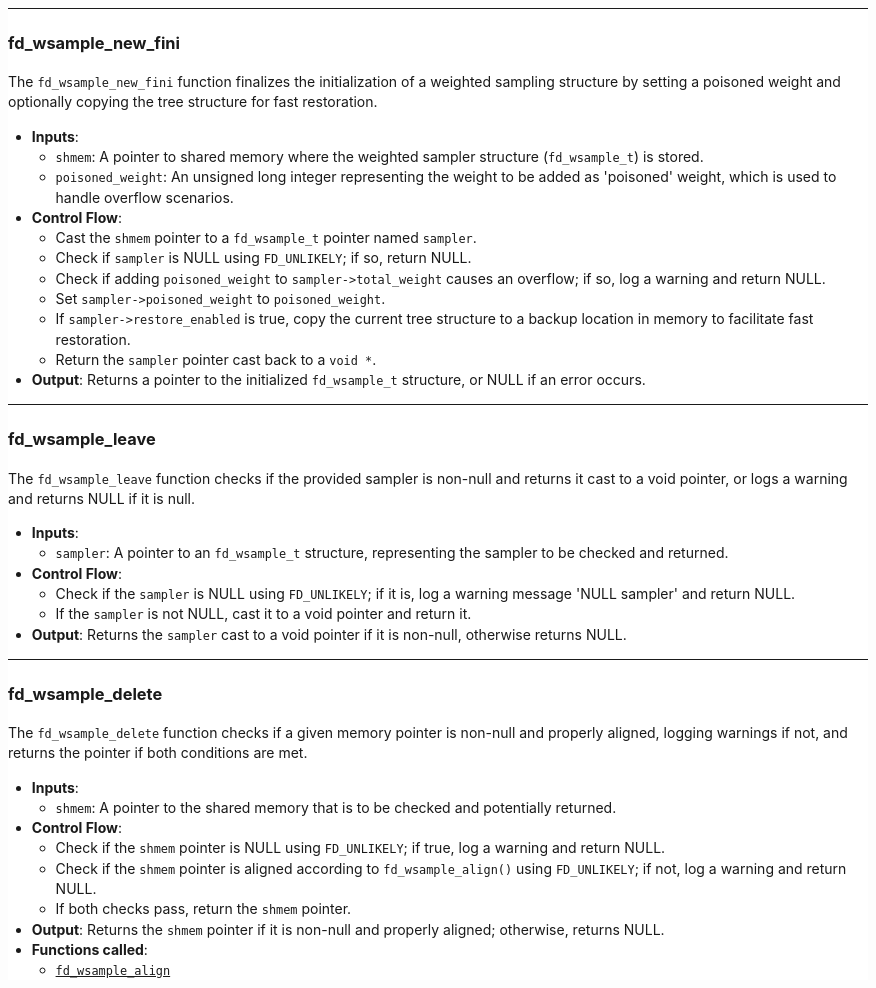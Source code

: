 
---
### fd\_wsample\_new\_fini
The `fd_wsample_new_fini` function finalizes the initialization of a weighted sampling structure by setting a poisoned weight and optionally copying the tree structure for fast restoration.
- **Inputs**:
    - `shmem`: A pointer to shared memory where the weighted sampler structure (`fd_wsample_t`) is stored.
    - `poisoned_weight`: An unsigned long integer representing the weight to be added as 'poisoned' weight, which is used to handle overflow scenarios.
- **Control Flow**:
    - Cast the `shmem` pointer to a `fd_wsample_t` pointer named `sampler`.
    - Check if `sampler` is NULL using `FD_UNLIKELY`; if so, return NULL.
    - Check if adding `poisoned_weight` to `sampler->total_weight` causes an overflow; if so, log a warning and return NULL.
    - Set `sampler->poisoned_weight` to `poisoned_weight`.
    - If `sampler->restore_enabled` is true, copy the current tree structure to a backup location in memory to facilitate fast restoration.
    - Return the `sampler` pointer cast back to a `void *`.
- **Output**: Returns a pointer to the initialized `fd_wsample_t` structure, or NULL if an error occurs.


---
### fd\_wsample\_leave
The `fd_wsample_leave` function checks if the provided sampler is non-null and returns it cast to a void pointer, or logs a warning and returns NULL if it is null.
- **Inputs**:
    - `sampler`: A pointer to an `fd_wsample_t` structure, representing the sampler to be checked and returned.
- **Control Flow**:
    - Check if the `sampler` is NULL using `FD_UNLIKELY`; if it is, log a warning message 'NULL sampler' and return NULL.
    - If the `sampler` is not NULL, cast it to a void pointer and return it.
- **Output**: Returns the `sampler` cast to a void pointer if it is non-null, otherwise returns NULL.


---
### fd\_wsample\_delete
The `fd_wsample_delete` function checks if a given memory pointer is non-null and properly aligned, logging warnings if not, and returns the pointer if both conditions are met.
- **Inputs**:
    - `shmem`: A pointer to the shared memory that is to be checked and potentially returned.
- **Control Flow**:
    - Check if the `shmem` pointer is NULL using `FD_UNLIKELY`; if true, log a warning and return NULL.
    - Check if the `shmem` pointer is aligned according to `fd_wsample_align()` using `FD_UNLIKELY`; if not, log a warning and return NULL.
    - If both checks pass, return the `shmem` pointer.
- **Output**: Returns the `shmem` pointer if it is non-null and properly aligned; otherwise, returns NULL.
- **Functions called**:
    - [`fd_wsample_align`](#fd_wsample_align)
